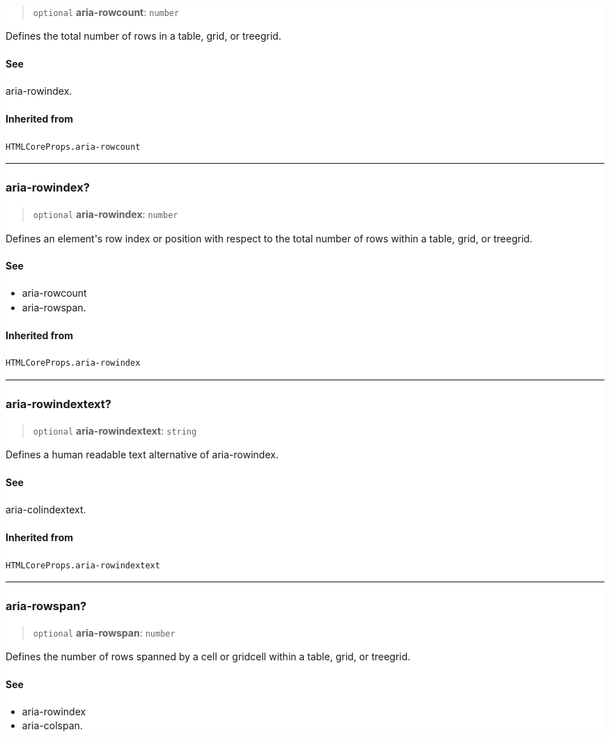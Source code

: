 > `optional` **aria-rowcount**: `number`

Defines the total number of rows in a table, grid, or treegrid.

#### See

aria-rowindex.

#### Inherited from

`HTMLCoreProps.aria-rowcount`

***

### aria-rowindex?

> `optional` **aria-rowindex**: `number`

Defines an element's row index or position with respect to the total number of rows within a table, grid, or treegrid.

#### See

 - aria-rowcount
 - aria-rowspan.

#### Inherited from

`HTMLCoreProps.aria-rowindex`

***

### aria-rowindextext?

> `optional` **aria-rowindextext**: `string`

Defines a human readable text alternative of aria-rowindex.

#### See

aria-colindextext.

#### Inherited from

`HTMLCoreProps.aria-rowindextext`

***

### aria-rowspan?

> `optional` **aria-rowspan**: `number`

Defines the number of rows spanned by a cell or gridcell within a table, grid, or treegrid.

#### See

 - aria-rowindex
 - aria-colspan.
